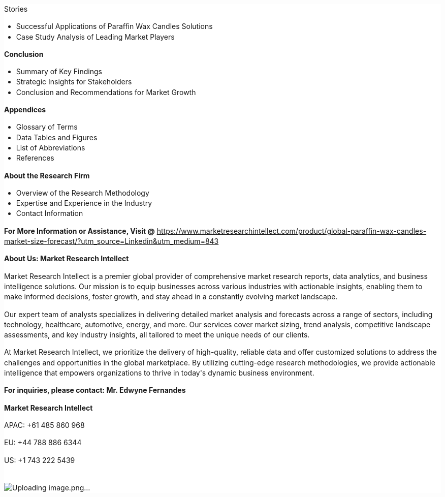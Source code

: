 Stories</strong></p><ul><li>Successful Applications of Paraffin Wax Candles Solutions</li><li>Case Study Analysis of Leading Market Players</li></ul><p><strong>Conclusion</strong></p><ul><li>Summary of Key Findings</li><li>Strategic Insights for Stakeholders</li><li>Conclusion and Recommendations for Market Growth</li></ul><p><strong>Appendices</strong></p><ul><li>Glossary of Terms</li><li>Data Tables and Figures</li><li>List of Abbreviations</li><li>References</li></ul><p><strong>About the Research Firm</strong></p><ul><li>Overview of the Research Methodology</li><li>Expertise and Experience in the Industry</li><li>Contact Information</li></ul></div><div class="article-main__content" data-test-id="publishing-text-block"><p><span class="font-[700]"><strong>For More Information or Assistance, Visit @</strong>&nbsp;<a href="https://www.marketresearchintellect.com/product/global-paraffin-wax-candles-market-size-forecast/?utm_source=Linkedin&utm_medium=843">https://www.marketresearchintellect.com/product/global-paraffin-wax-candles-market-size-forecast/?utm_source=Linkedin&utm_medium=843</a></span></p><p><strong>About Us: Market Research Intellect</strong></p><p>Market Research Intellect is a premier global provider of comprehensive market research reports, data analytics, and business intelligence solutions. Our mission is to equip businesses across various industries with actionable insights, enabling them to make informed decisions, foster growth, and stay ahead in a constantly evolving market landscape.</p><p>Our expert team of analysts specializes in delivering detailed market analysis and forecasts across a range of sectors, including technology, healthcare, automotive, energy, and more. Our services cover market sizing, trend analysis, competitive landscape assessments, and key industry insights, all tailored to meet the unique needs of our clients.</p><p>At Market Research Intellect, we prioritize the delivery of high-quality, reliable data and offer customized solutions to address the challenges and opportunities in the global marketplace. By utilizing cutting-edge research methodologies, we provide actionable intelligence that empowers organizations to thrive in today's dynamic business environment.</p><p><strong>For inquiries, please contact: Mr. Edwyne Fernandes</strong></p><p><strong>Market Research Intellect</strong></p><p>APAC: +61 485 860 968</p><p>EU: +44 788 886 6344</p><p>US: +1 743 222 5439</p></div><div class="article-main__content" data-test-id="publishing-text-block">&nbsp;</div>
![Uploading image.png…]()

